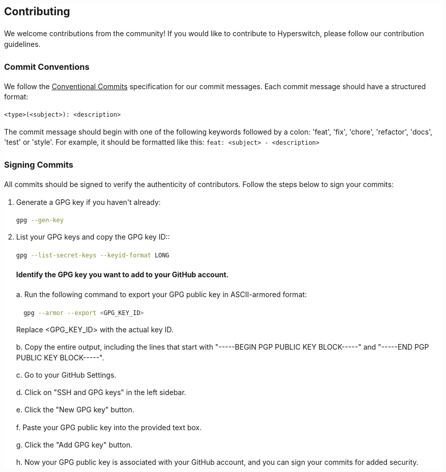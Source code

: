 
## Contributing

We welcome contributions from the community! If you would like to contribute to Hyperswitch, please follow our contribution guidelines.

### Commit Conventions

We follow the [Conventional Commits](https://www.conventionalcommits.org/) specification for our commit messages. Each commit message should have a structured format:

`<type>(<subject>): <description>`

The commit message should begin with one of the following keywords followed by a colon: 'feat', 'fix', 'chore', 'refactor', 'docs', 'test' or 'style'. For example, it should be formatted like this: `feat: <subject> - <description>`

### Signing Commits

All commits should be signed to verify the authenticity of contributors. Follow the steps below to sign your commits:

1.  Generate a GPG key if you haven't already:

    ```bash
    gpg --gen-key
    ```

2.  List your GPG keys and copy the GPG key ID::

    ```bash
    gpg --list-secret-keys --keyid-format LONG
    ```

    #### Identify the GPG key you want to add to your GitHub account.

    a. Run the following command to export your GPG public key in ASCII-armored format:

    ```bash
      gpg --armor --export <GPG_KEY_ID>
    ```

    Replace <GPG_KEY_ID> with the actual key ID.

    b. Copy the entire output, including the lines that start with "-----BEGIN PGP PUBLIC KEY BLOCK-----" and "-----END PGP PUBLIC KEY BLOCK-----".

    c. Go to your GitHub Settings.

    d. Click on "SSH and GPG keys" in the left sidebar.

    e. Click the "New GPG key" button.

    f. Paste your GPG public key into the provided text box.

    g. Click the "Add GPG key" button.

    h. Now your GPG public key is associated with your GitHub account, and you can sign your commits for added security.
